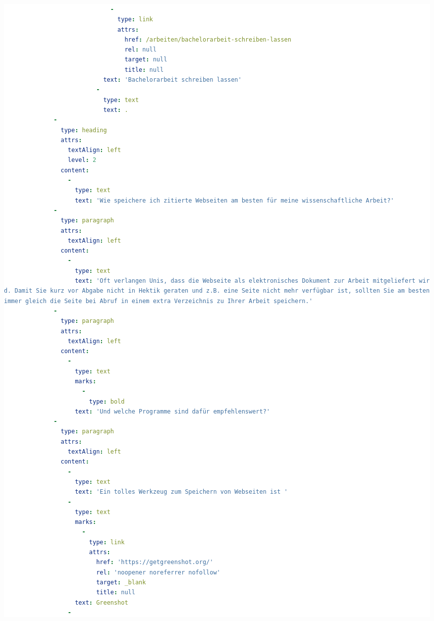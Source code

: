 ```yaml
                              -
                                type: link
                                attrs:
                                  href: /arbeiten/bachelorarbeit-schreiben-lassen
                                  rel: null
                                  target: null
                                  title: null
                            text: 'Bachelorarbeit schreiben lassen'
                          -
                            type: text
                            text: .
              -
                type: heading
                attrs:
                  textAlign: left
                  level: 2
                content:
                  -
                    type: text
                    text: 'Wie speichere ich zitierte Webseiten am besten für meine wissenschaftliche Arbeit?'
              -
                type: paragraph
                attrs:
                  textAlign: left
                content:
                  -
                    type: text
                    text: 'Oft verlangen Unis, dass die Webseite als elektronisches Dokument zur Arbeit mitgeliefert wird. Damit Sie kurz vor Abgabe nicht in Hektik geraten und z.B. eine Seite nicht mehr verfügbar ist, sollten Sie am besten immer gleich die Seite bei Abruf in einem extra Verzeichnis zu Ihrer Arbeit speichern.'
              -
                type: paragraph
                attrs:
                  textAlign: left
                content:
                  -
                    type: text
                    marks:
                      -
                        type: bold
                    text: 'Und welche Programme sind dafür empfehlenswert?'
              -
                type: paragraph
                attrs:
                  textAlign: left
                content:
                  -
                    type: text
                    text: 'Ein tolles Werkzeug zum Speichern von Webseiten ist '
                  -
                    type: text
                    marks:
                      -
                        type: link
                        attrs:
                          href: 'https://getgreenshot.org/'
                          rel: 'noopener noreferrer nofollow'
                          target: _blank
                          title: null
                    text: Greenshot
                  -
```